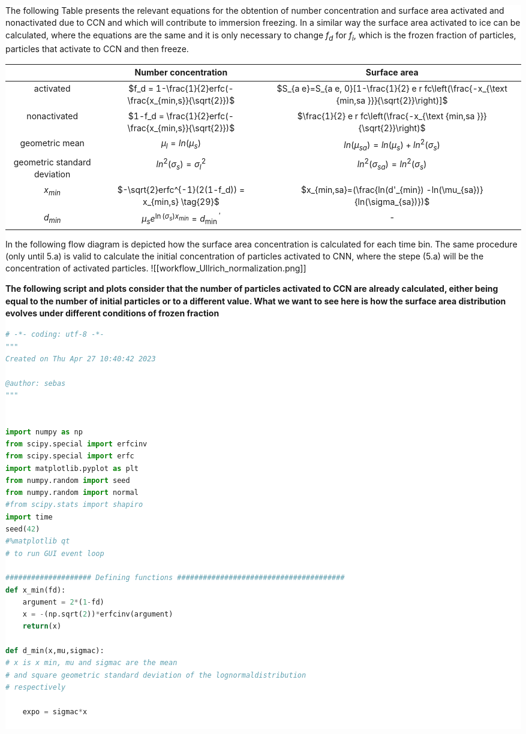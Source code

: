 The following Table presents the relevant equations for the obtention of number concentration and surface area activated and nonactivated due to CCN and which will contribute to immersion freezing. In a similar way the surface area activated to ice can be calculated, where the equations are the same and it is only necessary to change $f_d$ for $f_i$, which is the frozen fraction of particles, particles that activate to CCN and then freeze.

| |Number concentration|Surface area|
|:-:|:------------------------------:|:----------------:|
|activated| $f_d = 1-\frac{1}{2}erfc(-\frac{x_{min,s}}{\sqrt{2}})$| $S_{a e}=S_{a e, 0}[1-\frac{1}{2} e r fc\left(\frac{-x_{\text {min,sa }}}{\sqrt{2}}\right)]$|
|nonactivated| $1-f_d = \frac{1}{2}erfc(-\frac{x_{min,s}}{\sqrt{2}})$|$\frac{1}{2} e r fc\left(\frac{-x_{\text {min,sa }}}{\sqrt{2}}\right)$|
|geometric mean | $\mu_{l}= ln(\mu_s)\tag{7}$  |$ln(\mu_{sa}) = ln(\mu_s) + ln^2(\sigma_s)$ |  
|geometric standard deviation | $ln^2(\sigma_{s})=\sigma_l^2\tag{12}$   |$ln^2(\sigma_{sa}) = ln^2(\sigma_s)$  |
|$x_{min}$|$-\sqrt{2}erfc^{-1}(2(1-f_d)) = x_{min,s} \tag{29}$|$x_{min,sa}=(\frac{ln(d'_{min}) -ln(\mu_{sa})}{ln(\sigma_{sa})})$|
|$d_{min}$|$\mu_s e^{\ln \left(\sigma_s\right) x_{m i n}}  =d_{\text {min }}^{\prime}$|-|

In the following flow diagram is depicted how the surface area concentration is calculated for each time bin. The same procedure (only until 5.a) is valid to calculate the initial concentration of particles activated to CNN, where the stepe (5.a) will be the concentration of activated particles.
![[workflow_Ullrich_normalization.png]]

**The following script and plots consider that the number of particles activated to CCN are already calculated, either being equal to the number of initial particles or to a different value. What we want to see here is how the surface area distribution evolves under different conditions of frozen fraction**

```python
# -*- coding: utf-8 -*-
"""
Created on Thu Apr 27 10:40:42 2023

@author: sebas
"""


import numpy as np
from scipy.special import erfcinv
from scipy.special import erfc
import matplotlib.pyplot as plt
from numpy.random import seed
from numpy.random import normal
#from scipy.stats import shapiro
import time
seed(42)
#%matplotlib qt
# to run GUI event loop

#################### Defining functions #######################################
def x_min(fd):
	argument = 2*(1-fd)
	x = -(np.sqrt(2))*erfcinv(argument)
	return(x)
	
def d_min(x,mu,sigmac):
# x is x min, mu and sigmac are the mean 
# and square geometric standard deviation of the lognormaldistribution
# respectively

	expo = sigmac*x
	
```